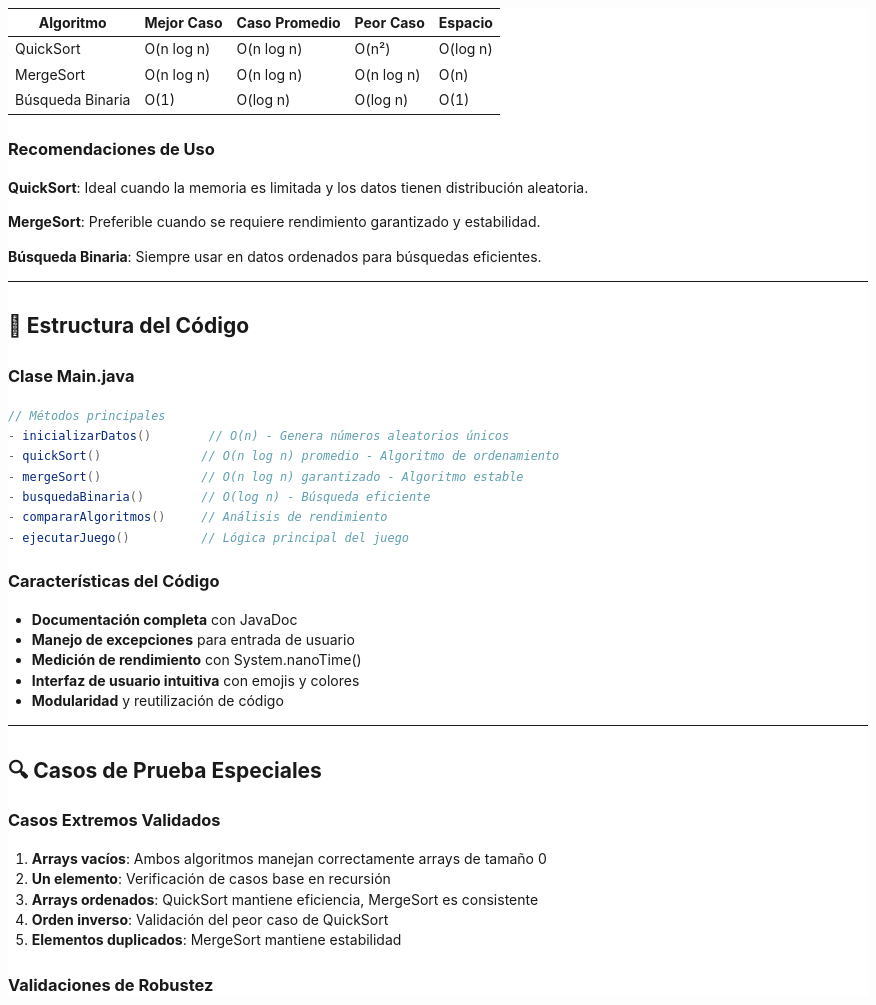 | Algoritmo | Mejor Caso | Caso Promedio | Peor Caso | Espacio |
|-----------|------------|---------------|-----------|---------|
| QuickSort | O(n log n) | O(n log n)    | O(n²)     | O(log n)|
| MergeSort | O(n log n) | O(n log n)    | O(n log n)| O(n)    |
| Búsqueda Binaria | O(1) | O(log n) | O(log n) | O(1) |

### Recomendaciones de Uso

**QuickSort**: Ideal cuando la memoria es limitada y los datos tienen distribución aleatoria.

**MergeSort**: Preferible cuando se requiere rendimiento garantizado y estabilidad.

**Búsqueda Binaria**: Siempre usar en datos ordenados para búsquedas eficientes.

---

## 📁 Estructura del Código

### Clase Main.java

```java
// Métodos principales
- inicializarDatos()        // O(n) - Genera números aleatorios únicos
- quickSort()              // O(n log n) promedio - Algoritmo de ordenamiento  
- mergeSort()              // O(n log n) garantizado - Algoritmo estable
- busquedaBinaria()        // O(log n) - Búsqueda eficiente
- compararAlgoritmos()     // Análisis de rendimiento
- ejecutarJuego()          // Lógica principal del juego
```

### Características del Código

- **Documentación completa** con JavaDoc
- **Manejo de excepciones** para entrada de usuario
- **Medición de rendimiento** con System.nanoTime()
- **Interfaz de usuario intuitiva** con emojis y colores
- **Modularidad** y reutilización de código

---

## 🔍 Casos de Prueba Especiales

### Casos Extremos Validados

1. **Arrays vacíos**: Ambos algoritmos manejan correctamente arrays de tamaño 0
2. **Un elemento**: Verificación de casos base en recursión
3. **Arrays ordenados**: QuickSort mantiene eficiencia, MergeSort es consistente
4. **Orden inverso**: Validación del peor caso de QuickSort
5. **Elementos duplicados**: MergeSort mantiene estabilidad

### Validaciones de Robustez
